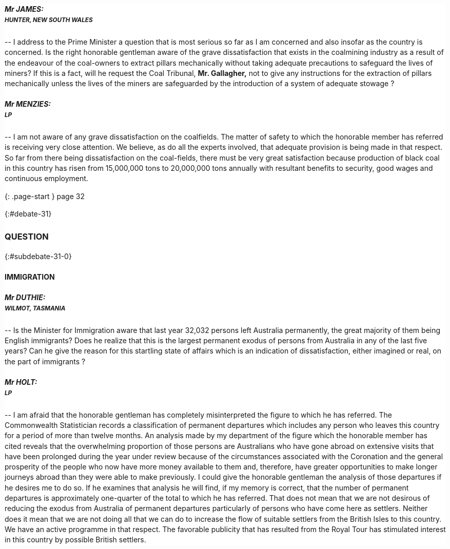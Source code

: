 ##### Mr JAMES:<br><small class="text-muted">HUNTER, NEW SOUTH WALES</small>

-- I address to the Prime Minister a question that is most serious so far as I am concerned and also insofar as the country is concerned. Is the right honorable gentleman aware of the grave dissatisfaction that exists in the coalmining industry as a result of the endeavour of the coal-owners to extract pillars mechanically without taking adequate precautions to safeguard the lives of miners? If this is a fact, will he request the Coal Tribunal,  **Mr. Gallagher,**  not to give any instructions for the extraction of pillars mechanically unless the lives of the miners are safeguarded by the introduction of a system of adequate stowage ? 

##### Mr MENZIES:<br><small class="text-muted">LP</small>

-- I am not aware of any grave dissatisfaction on the coalfields. The matter of safety to which the honorable member has referred is receiving very close attention. We believe, as do all the experts involved, that adequate provision is being made in that respect. So far from there being dissatisfaction on the coal-fields, there must be very great satisfaction because production of black coal in this country has risen from 15,000,000 tons to 20,000,000 tons annually with resultant benefits to security, good wages and continuous employment. 

{: .page-start }
page 32

{:#debate-31}
### QUESTION

{:#subdebate-31-0}
#### IMMIGRATION

##### Mr DUTHIE:<br><small class="text-muted">WILMOT, TASMANIA</small>

-- Is the Minister for Immigration aware that last year 32,032 persons left Australia permanently, the great majority of them being English immigrants? Does he realize that this is the largest permanent exodus of persons from Australia in any of the last five years? Can he give the reason for this startling state of affairs which is an indication of dissatisfaction, either imagined or real, on the part of immigrants ? 

##### Mr HOLT:<br><small class="text-muted">LP</small>

-- I am afraid that the honorable gentleman has completely misinterpreted the figure to which he has referred. The Commonwealth Statistician records a classification of permanent departures which includes any person who leaves this country for a period of more than twelve months. An analysis made by my department of the figure which the honorable member has cited reveals that the overwhelming proportion of those persons are Australians who have gone abroad on extensive visits that have been prolonged during the year under review because of the circumstances associated with the Coronation and the general prosperity of the people who now have more money available to them and, therefore, have greater opportunities to make longer journeys abroad than they were able to make previously. I could give the honorable gentleman the analysis of those departures if he desires me to do so. If he examines that analysis he will find, if my memory is correct, that the number of permanent departures is approximately one-quarter of the total to which he has referred. That does not mean that we are not desirous of reducing the exodus from Australia of permanent departures particularly of persons who have come here as settlers. Neither does it mean that we are not doing all that we can do to increase the flow of suitable settlers from the British Isles to this country. We have an active programme in that respect. The favorable publicity that has resulted from the Royal Tour has stimulated interest in this country by possible British settlers. 
